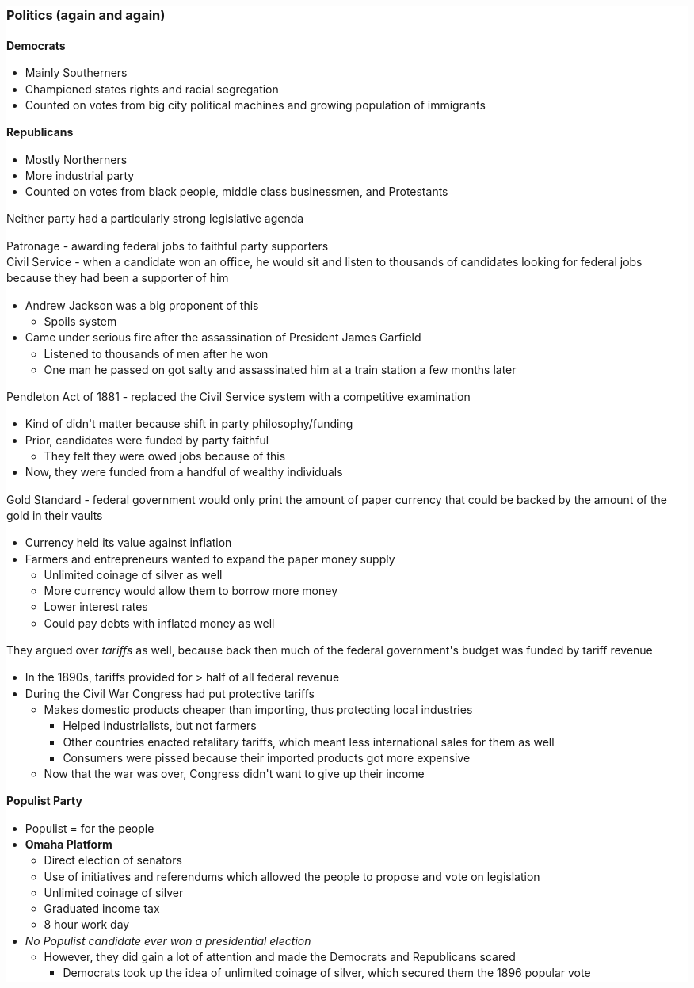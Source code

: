 ### Politics (again and again)
**Democrats**  

- Mainly Southerners
- Championed states rights and racial segregation
- Counted on votes from big city political machines and growing population of immigrants

**Republicans**  

- Mostly Northerners
- More industrial party
- Counted on votes from black people, middle class businessmen, and Protestants

Neither party had a particularly strong legislative agenda  
  
Patronage - awarding federal jobs to faithful party supporters  
Civil Service - when a candidate won an office, he would sit and listen to thousands of candidates looking for federal jobs because they had been a supporter of him  

- Andrew Jackson was a big proponent of this
    - Spoils system
- Came under serious fire after the assassination of President James Garfield
    - Listened to thousands of men after he won
    - One man he passed on got salty and assassinated him at a train station a few months later

Pendleton Act of 1881 - replaced the Civil Service system with a competitive examination  

- Kind of didn't matter because shift in party philosophy/funding
- Prior, candidates were funded by party faithful
    - They felt they were owed jobs because of this
- Now, they were funded from a handful of wealthy individuals

Gold Standard - federal government would only print the amount of paper currency that could be backed by the amount of the gold in their vaults  

- Currency held its value against inflation
- Farmers and entrepreneurs wanted to expand the paper money supply
    - Unlimited coinage of silver as well
    - More currency would allow them to borrow more money
    - Lower interest rates
    - Could pay debts with inflated money as well

They argued over *tariffs* as well, because back then much of the federal government's budget was funded by tariff revenue  

- In the 1890s, tariffs provided for > half of all federal revenue
- During the Civil War Congress had put protective tariffs
    - Makes domestic products cheaper than importing, thus protecting local industries
        - Helped industrialists, but not farmers
        - Other countries enacted retalitary tariffs, which meant less international sales for them as well
        - Consumers were pissed because their imported products got more expensive
    - Now that the war was over, Congress didn't want to give up their income

**Populist Party**  

- Populist = for the people
- **Omaha Platform**
    - Direct election of senators
    - Use of initiatives and referendums which allowed the people to propose and vote on legislation
    - Unlimited coinage of silver
    - Graduated income tax
    - 8 hour work day
- *No Populist candidate ever won a presidential election*
    - However, they did gain a lot of attention and made the Democrats and Republicans scared
        - Democrats took up the idea of unlimited coinage of silver, which secured them the 1896 popular vote
